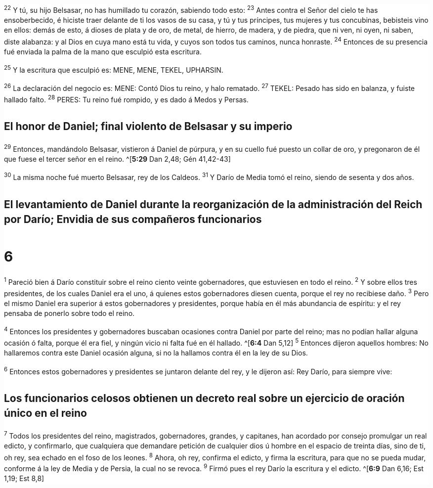

<sup class='bibleverse'>22</sup> Y tú, su hijo Belsasar, no has humillado tu corazón, sabiendo todo esto: <sup class='bibleverse'>23</sup> Antes contra el Señor del cielo te has ensoberbecido, é hiciste traer delante de ti los vasos de su casa, y tú y tus príncipes, tus mujeres y tus concubinas, bebisteis vino en ellos: demás de esto, á dioses de plata y de oro, de metal, de hierro, de madera, y de piedra, que ni ven, ni oyen, ni saben, diste alabanza: y al Dios en cuya mano está tu vida, y cuyos son todos tus caminos, nunca honraste. <sup class='bibleverse'>24</sup> Entonces de su presencia fué enviada la palma de la mano que esculpió esta escritura. 


<sup class='bibleverse'>25</sup> Y la escritura que esculpió es: MENE, MENE, TEKEL, UPHARSIN. 


<sup class='bibleverse'>26</sup> La declaración del negocio es: MENE: Contó Dios tu reino, y halo rematado. <sup class='bibleverse'>27</sup> TEKEL: Pesado has sido en balanza, y fuiste hallado falto. <sup class='bibleverse'>28</sup> PERES: Tu reino fué rompido, y es dado á Medos y Persas. 



## El honor de Daniel; final violento de Belsasar y su imperio
<sup class='bibleverse'>29</sup> Entonces, mandándolo Belsasar, vistieron á Daniel de púrpura, y en su cuello fué puesto un collar de oro, y pregonaron de él que fuese el tercer señor en el reino. 
^[**5:29** Dan 2,48; Gén 41,42-43] 


<sup class='bibleverse'>30</sup> La misma noche fué muerto Belsasar, rey de los Caldeos. <sup class='bibleverse'>31</sup> Y Darío de Media tomó el reino, siendo de sesenta y dos años. 

## El levantamiento de Daniel durante la reorganización de la administración del Reich por Darío; Envidia de sus compañeros funcionarios
# 6 
<sup class='bibleverse'>1</sup> Pareció bien á Darío constituir sobre el reino ciento veinte gobernadores, que estuviesen en todo el reino. <sup class='bibleverse'>2</sup> Y sobre ellos tres presidentes, de los cuales Daniel era el uno, á quienes estos gobernadores diesen cuenta, porque el rey no recibiese daño. <sup class='bibleverse'>3</sup> Pero el mismo Daniel era superior á estos gobernadores y presidentes, porque había en él más abundancia de espíritu: y el rey pensaba de ponerlo sobre todo el reino. 


<sup class='bibleverse'>4</sup> Entonces los presidentes y gobernadores buscaban ocasiones contra Daniel por parte del reino; mas no podían hallar alguna ocasión ó falta, porque él era fiel, y ningún vicio ni falta fué en él hallado. ^[**6:4** Dan 5,12] <sup class='bibleverse'>5</sup> Entonces dijeron aquellos hombres: No hallaremos contra este Daniel ocasión alguna, si no la hallamos contra él en la ley de su Dios. 



<sup class='bibleverse'>6</sup> Entonces estos gobernadores y presidentes se juntaron delante del rey, y le dijeron así: Rey Darío, para siempre vive: 



## Los funcionarios celosos obtienen un decreto real sobre un ejercicio de oración único en el reino
<sup class='bibleverse'>7</sup> Todos los presidentes del reino, magistrados, gobernadores, grandes, y capitanes, han acordado por consejo promulgar un real edicto, y confirmarlo, que cualquiera que demandare petición de cualquier dios ú hombre en el espacio de treinta días, sino de ti, oh rey, sea echado en el foso de los leones. <sup class='bibleverse'>8</sup> Ahora, oh rey, confirma el edicto, y firma la escritura, para que no se pueda mudar, conforme á la ley de Media y de Persia, la cual no se revoca. <sup class='bibleverse'>9</sup> Firmó pues el rey Darío la escritura y el edicto. 
^[**6:9** Dan 6,16; Est 1,19; Est 8,8] 
